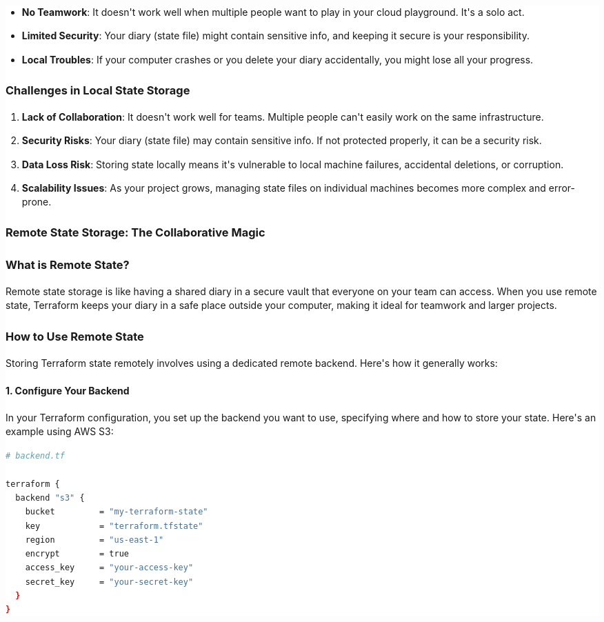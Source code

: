 * **No Teamwork**: It doesn't work well when multiple people want to play in your cloud playground. It's a solo act.
    
* **Limited Security**: Your diary (state file) might contain sensitive info, and keeping it secure is your responsibility.
    
* **Local Troubles**: If your computer crashes or you delete your diary accidentally, you might lose all your progress.
    

### Challenges in Local State Storage

1. **Lack of Collaboration**: It doesn't work well for teams. Multiple people can't easily work on the same infrastructure.
    
2. **Security Risks**: Your diary (state file) may contain sensitive info. If not protected properly, it can be a security risk.
    
3. **Data Loss Risk**: Storing state locally means it's vulnerable to local machine failures, accidental deletions, or corruption.
    
4. **Scalability Issues**: As your project grows, managing state files on individual machines becomes more complex and error-prone.
    

### Remote State Storage: The Collaborative Magic

### What is Remote State?

Remote state storage is like having a shared diary in a secure vault that everyone on your team can access. When you use remote state, Terraform keeps your diary in a safe place outside your computer, making it ideal for teamwork and larger projects.

### How to Use Remote State

Storing Terraform state remotely involves using a dedicated remote backend. Here's how it generally works:

#### 1\. Configure Your Backend

In your Terraform configuration, you set up the backend you want to use, specifying where and how to store your state. Here's an example using AWS S3:

```bash
# backend.tf

terraform {
  backend "s3" {
    bucket         = "my-terraform-state"
    key            = "terraform.tfstate"
    region         = "us-east-1"
    encrypt        = true
    access_key     = "your-access-key"
    secret_key     = "your-secret-key"
  }
}
```
